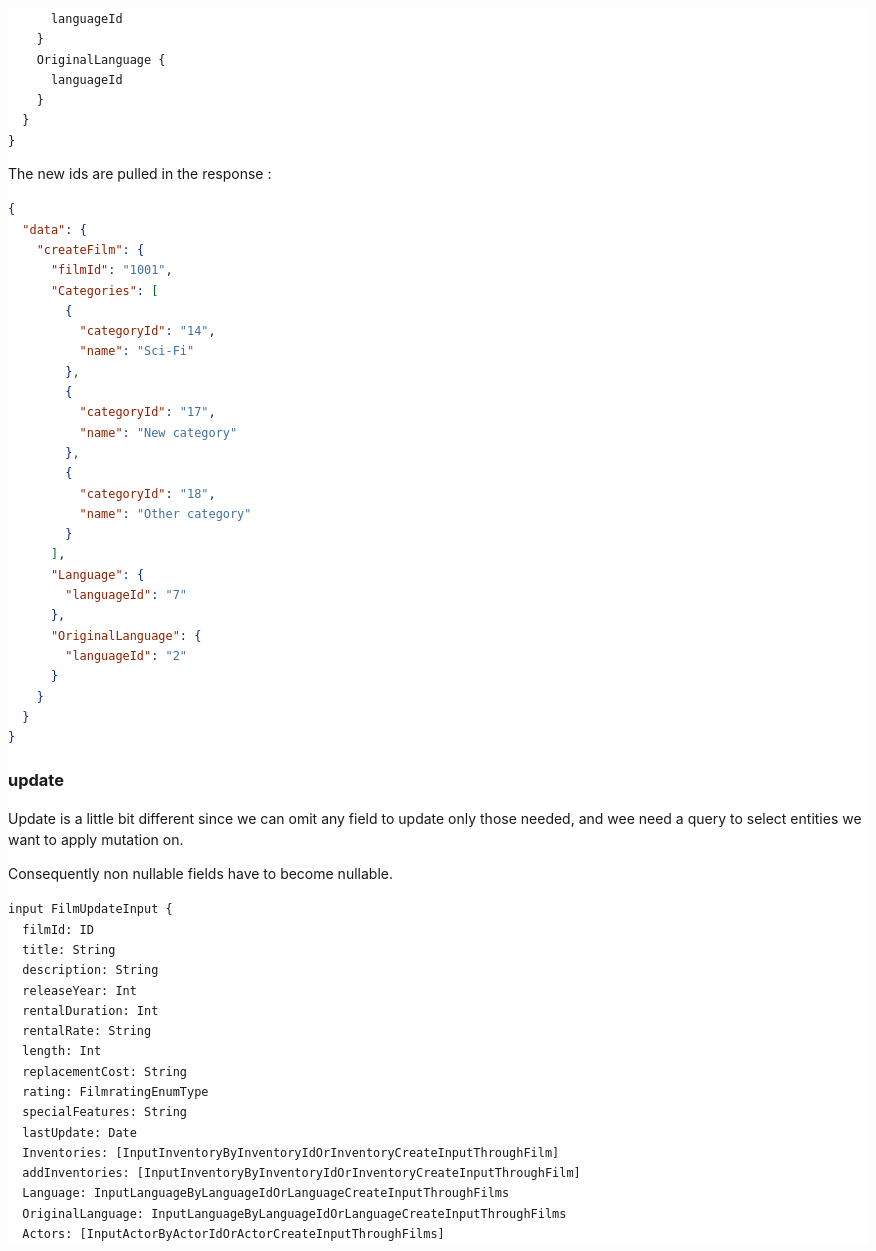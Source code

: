 ```gql
      languageId
    }
    OriginalLanguage {
      languageId
    }
  }
}
```

The new ids are pulled in the response :

```json
{
  "data": {
    "createFilm": {
      "filmId": "1001",
      "Categories": [
        {
          "categoryId": "14",
          "name": "Sci-Fi"
        },
        {
          "categoryId": "17",
          "name": "New category"
        },
        {
          "categoryId": "18",
          "name": "Other category"
        }
      ],
      "Language": {
        "languageId": "7"
      },
      "OriginalLanguage": {
        "languageId": "2"
      }
    }
  }
}
```

### update

Update is a little bit different since we can omit any field to update only those needed, and wee need a query to select entities we want to apply mutation on.

Consequently non nullable fields have to become nullable.

```gql 
input FilmUpdateInput {
  filmId: ID
  title: String
  description: String
  releaseYear: Int
  rentalDuration: Int
  rentalRate: String
  length: Int
  replacementCost: String
  rating: FilmratingEnumType
  specialFeatures: String
  lastUpdate: Date
  Inventories: [InputInventoryByInventoryIdOrInventoryCreateInputThroughFilm]
  addInventories: [InputInventoryByInventoryIdOrInventoryCreateInputThroughFilm]
  Language: InputLanguageByLanguageIdOrLanguageCreateInputThroughFilms
  OriginalLanguage: InputLanguageByLanguageIdOrLanguageCreateInputThroughFilms
  Actors: [InputActorByActorIdOrActorCreateInputThroughFilms]
```